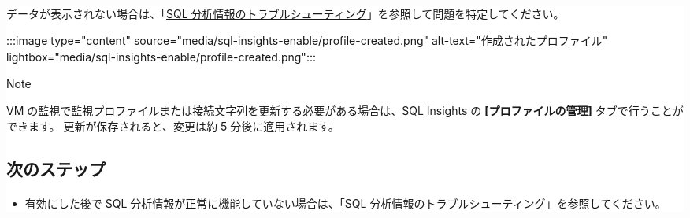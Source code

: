 データが表示されない場合は、「[SQL 分析情報のトラブルシューティング](sql-insights-troubleshoot.md)」を参照して問題を特定してください。 

:::image type="content" source="media/sql-insights-enable/profile-created.png" alt-text="作成されたプロファイル" lightbox="media/sql-insights-enable/profile-created.png":::

> [!NOTE]
> VM の監視で監視プロファイルまたは接続文字列を更新する必要がある場合は、SQL Insights の **[プロファイルの管理]** タブで行うことができます。 更新が保存されると、変更は約 5 分後に適用されます。

## <a name="next-steps"></a>次のステップ

- 有効にした後で SQL 分析情報が正常に機能していない場合は、「[SQL 分析情報のトラブルシューティング](sql-insights-troubleshoot.md)」を参照してください。
